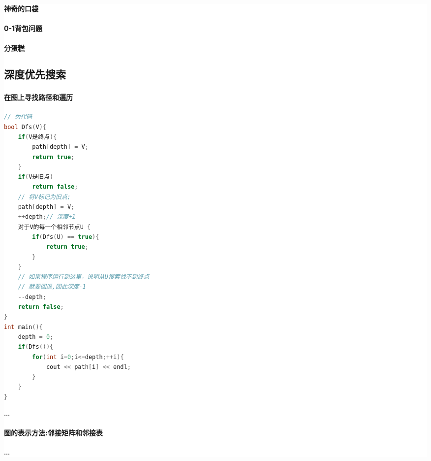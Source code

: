 #### 神奇的口袋

#### 0-1背包问题

#### 分蛋糕

## 深度优先搜索

#### 在图上寻找路径和遍历

```c++
// 伪代码
bool Dfs(V){
    if(V是终点){
        path[depth] = V;
        return true;
    }
    if(V是旧点) 
        return false;
    // 将V标记为旧点;
    path[depth] = V;
    ++depth;// 深度+1
    对于V的每一个相邻节点U {
        if(Dfs(U) == true){
            return true;
        }
    }
    // 如果程序运行到这里，说明从U搜索找不到终点
    // 就要回退,因此深度-1
    --depth;
    return false;
}
int main(){
    depth = 0;
    if(Dfs()){
        for(int i=0;i<=depth;++i){
            cout << path[i] << endl;
        }
    }
}
```

...

#### 图的表示方法:邻接矩阵和邻接表

...
